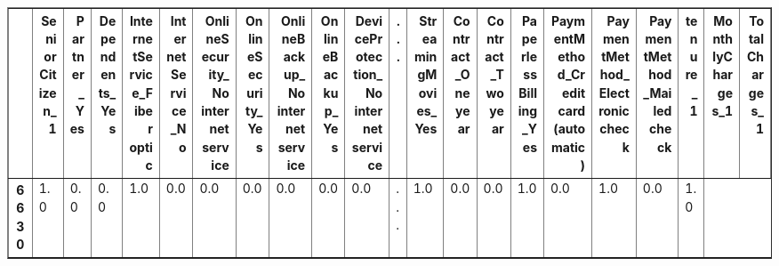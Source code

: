 


<div>
<style scoped>
    .dataframe tbody tr th:only-of-type {
        vertical-align: middle;
    }

    .dataframe tbody tr th {
        vertical-align: top;
    }

    .dataframe thead th {
        text-align: right;
    }
</style>
<table border="1" class="dataframe">
  <thead>
    <tr style="text-align: right;">
      <th></th>
      <th>SeniorCitizen_1</th>
      <th>Partner_Yes</th>
      <th>Dependents_Yes</th>
      <th>InternetService_Fiber optic</th>
      <th>InternetService_No</th>
      <th>OnlineSecurity_No internet service</th>
      <th>OnlineSecurity_Yes</th>
      <th>OnlineBackup_No internet service</th>
      <th>OnlineBackup_Yes</th>
      <th>DeviceProtection_No internet service</th>
      <th>...</th>
      <th>StreamingMovies_Yes</th>
      <th>Contract_One year</th>
      <th>Contract_Two year</th>
      <th>PaperlessBilling_Yes</th>
      <th>PaymentMethod_Credit card (automatic)</th>
      <th>PaymentMethod_Electronic check</th>
      <th>PaymentMethod_Mailed check</th>
      <th>tenure_1</th>
      <th>MonthlyCharges_1</th>
      <th>TotalCharges_1</th>
    </tr>
  </thead>
  <tbody>
    <tr>
      <th>6630</th>
      <td>1.0</td>
      <td>0.0</td>
      <td>0.0</td>
      <td>1.0</td>
      <td>0.0</td>
      <td>0.0</td>
      <td>0.0</td>
      <td>0.0</td>
      <td>0.0</td>
      <td>0.0</td>
      <td>...</td>
      <td>1.0</td>
      <td>0.0</td>
      <td>0.0</td>
      <td>1.0</td>
      <td>0.0</td>
      <td>1.0</td>
      <td>0.0</td>
      <td>1.0</td>